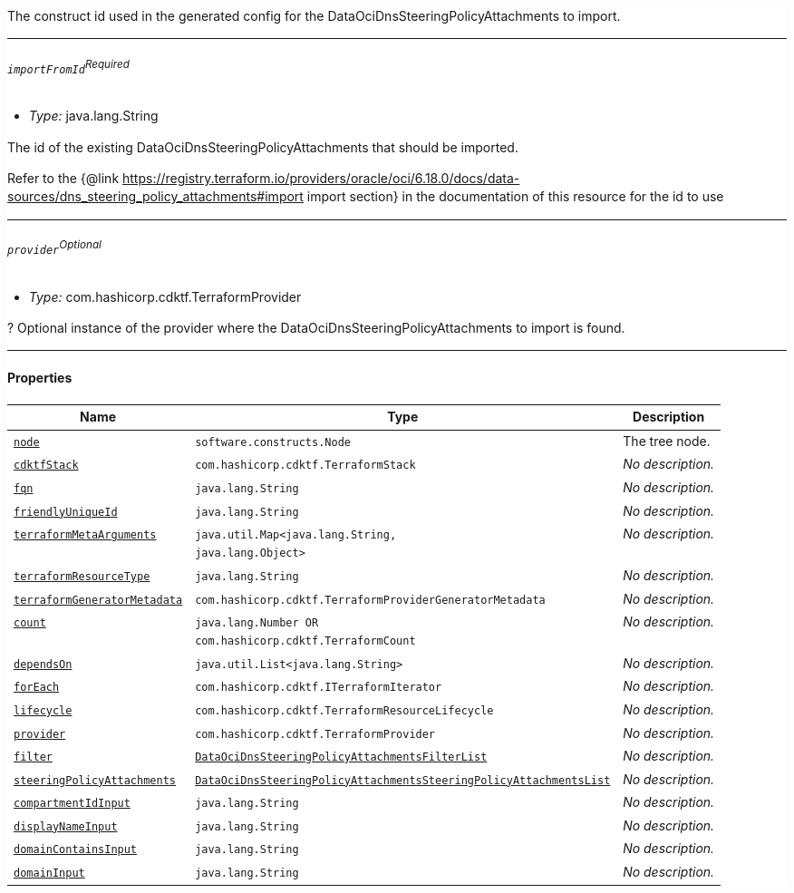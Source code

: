 The construct id used in the generated config for the DataOciDnsSteeringPolicyAttachments to import.

---

###### `importFromId`<sup>Required</sup> <a name="importFromId" id="rhizo-co-terraform-provider-oci.dataOciDnsSteeringPolicyAttachments.DataOciDnsSteeringPolicyAttachments.generateConfigForImport.parameter.importFromId"></a>

- *Type:* java.lang.String

The id of the existing DataOciDnsSteeringPolicyAttachments that should be imported.

Refer to the {@link https://registry.terraform.io/providers/oracle/oci/6.18.0/docs/data-sources/dns_steering_policy_attachments#import import section} in the documentation of this resource for the id to use

---

###### `provider`<sup>Optional</sup> <a name="provider" id="rhizo-co-terraform-provider-oci.dataOciDnsSteeringPolicyAttachments.DataOciDnsSteeringPolicyAttachments.generateConfigForImport.parameter.provider"></a>

- *Type:* com.hashicorp.cdktf.TerraformProvider

? Optional instance of the provider where the DataOciDnsSteeringPolicyAttachments to import is found.

---

#### Properties <a name="Properties" id="Properties"></a>

| **Name** | **Type** | **Description** |
| --- | --- | --- |
| <code><a href="#rhizo-co-terraform-provider-oci.dataOciDnsSteeringPolicyAttachments.DataOciDnsSteeringPolicyAttachments.property.node">node</a></code> | <code>software.constructs.Node</code> | The tree node. |
| <code><a href="#rhizo-co-terraform-provider-oci.dataOciDnsSteeringPolicyAttachments.DataOciDnsSteeringPolicyAttachments.property.cdktfStack">cdktfStack</a></code> | <code>com.hashicorp.cdktf.TerraformStack</code> | *No description.* |
| <code><a href="#rhizo-co-terraform-provider-oci.dataOciDnsSteeringPolicyAttachments.DataOciDnsSteeringPolicyAttachments.property.fqn">fqn</a></code> | <code>java.lang.String</code> | *No description.* |
| <code><a href="#rhizo-co-terraform-provider-oci.dataOciDnsSteeringPolicyAttachments.DataOciDnsSteeringPolicyAttachments.property.friendlyUniqueId">friendlyUniqueId</a></code> | <code>java.lang.String</code> | *No description.* |
| <code><a href="#rhizo-co-terraform-provider-oci.dataOciDnsSteeringPolicyAttachments.DataOciDnsSteeringPolicyAttachments.property.terraformMetaArguments">terraformMetaArguments</a></code> | <code>java.util.Map<java.lang.String, java.lang.Object></code> | *No description.* |
| <code><a href="#rhizo-co-terraform-provider-oci.dataOciDnsSteeringPolicyAttachments.DataOciDnsSteeringPolicyAttachments.property.terraformResourceType">terraformResourceType</a></code> | <code>java.lang.String</code> | *No description.* |
| <code><a href="#rhizo-co-terraform-provider-oci.dataOciDnsSteeringPolicyAttachments.DataOciDnsSteeringPolicyAttachments.property.terraformGeneratorMetadata">terraformGeneratorMetadata</a></code> | <code>com.hashicorp.cdktf.TerraformProviderGeneratorMetadata</code> | *No description.* |
| <code><a href="#rhizo-co-terraform-provider-oci.dataOciDnsSteeringPolicyAttachments.DataOciDnsSteeringPolicyAttachments.property.count">count</a></code> | <code>java.lang.Number OR com.hashicorp.cdktf.TerraformCount</code> | *No description.* |
| <code><a href="#rhizo-co-terraform-provider-oci.dataOciDnsSteeringPolicyAttachments.DataOciDnsSteeringPolicyAttachments.property.dependsOn">dependsOn</a></code> | <code>java.util.List<java.lang.String></code> | *No description.* |
| <code><a href="#rhizo-co-terraform-provider-oci.dataOciDnsSteeringPolicyAttachments.DataOciDnsSteeringPolicyAttachments.property.forEach">forEach</a></code> | <code>com.hashicorp.cdktf.ITerraformIterator</code> | *No description.* |
| <code><a href="#rhizo-co-terraform-provider-oci.dataOciDnsSteeringPolicyAttachments.DataOciDnsSteeringPolicyAttachments.property.lifecycle">lifecycle</a></code> | <code>com.hashicorp.cdktf.TerraformResourceLifecycle</code> | *No description.* |
| <code><a href="#rhizo-co-terraform-provider-oci.dataOciDnsSteeringPolicyAttachments.DataOciDnsSteeringPolicyAttachments.property.provider">provider</a></code> | <code>com.hashicorp.cdktf.TerraformProvider</code> | *No description.* |
| <code><a href="#rhizo-co-terraform-provider-oci.dataOciDnsSteeringPolicyAttachments.DataOciDnsSteeringPolicyAttachments.property.filter">filter</a></code> | <code><a href="#rhizo-co-terraform-provider-oci.dataOciDnsSteeringPolicyAttachments.DataOciDnsSteeringPolicyAttachmentsFilterList">DataOciDnsSteeringPolicyAttachmentsFilterList</a></code> | *No description.* |
| <code><a href="#rhizo-co-terraform-provider-oci.dataOciDnsSteeringPolicyAttachments.DataOciDnsSteeringPolicyAttachments.property.steeringPolicyAttachments">steeringPolicyAttachments</a></code> | <code><a href="#rhizo-co-terraform-provider-oci.dataOciDnsSteeringPolicyAttachments.DataOciDnsSteeringPolicyAttachmentsSteeringPolicyAttachmentsList">DataOciDnsSteeringPolicyAttachmentsSteeringPolicyAttachmentsList</a></code> | *No description.* |
| <code><a href="#rhizo-co-terraform-provider-oci.dataOciDnsSteeringPolicyAttachments.DataOciDnsSteeringPolicyAttachments.property.compartmentIdInput">compartmentIdInput</a></code> | <code>java.lang.String</code> | *No description.* |
| <code><a href="#rhizo-co-terraform-provider-oci.dataOciDnsSteeringPolicyAttachments.DataOciDnsSteeringPolicyAttachments.property.displayNameInput">displayNameInput</a></code> | <code>java.lang.String</code> | *No description.* |
| <code><a href="#rhizo-co-terraform-provider-oci.dataOciDnsSteeringPolicyAttachments.DataOciDnsSteeringPolicyAttachments.property.domainContainsInput">domainContainsInput</a></code> | <code>java.lang.String</code> | *No description.* |
| <code><a href="#rhizo-co-terraform-provider-oci.dataOciDnsSteeringPolicyAttachments.DataOciDnsSteeringPolicyAttachments.property.domainInput">domainInput</a></code> | <code>java.lang.String</code> | *No description.* |
